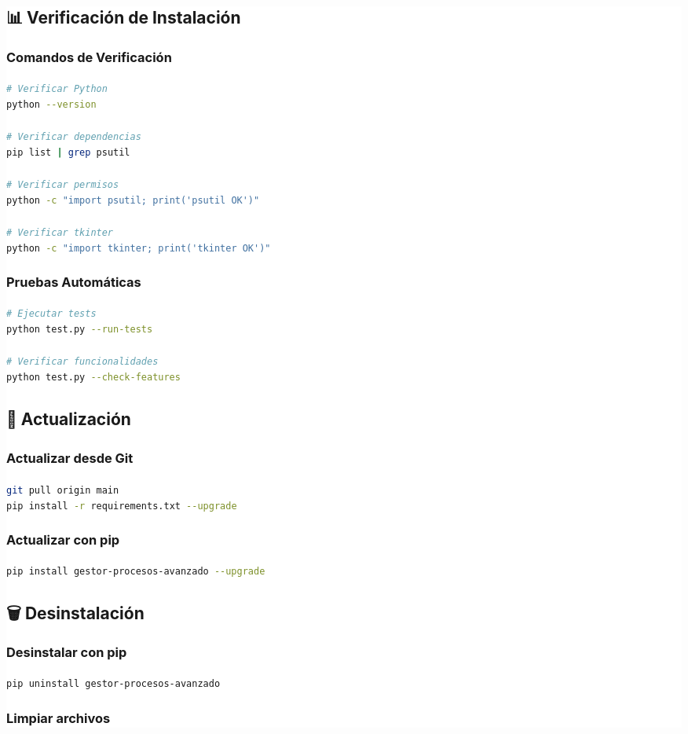 ## 📊 Verificación de Instalación

### Comandos de Verificación

```bash
# Verificar Python
python --version

# Verificar dependencias
pip list | grep psutil

# Verificar permisos
python -c "import psutil; print('psutil OK')"

# Verificar tkinter
python -c "import tkinter; print('tkinter OK')"
```

### Pruebas Automáticas

```bash
# Ejecutar tests
python test.py --run-tests

# Verificar funcionalidades
python test.py --check-features
```

## 🔄 Actualización

### Actualizar desde Git

```bash
git pull origin main
pip install -r requirements.txt --upgrade
```

### Actualizar con pip

```bash
pip install gestor-procesos-avanzado --upgrade
```

## 🗑️ Desinstalación

### Desinstalar con pip

```bash
pip uninstall gestor-procesos-avanzado
```

### Limpiar archivos
